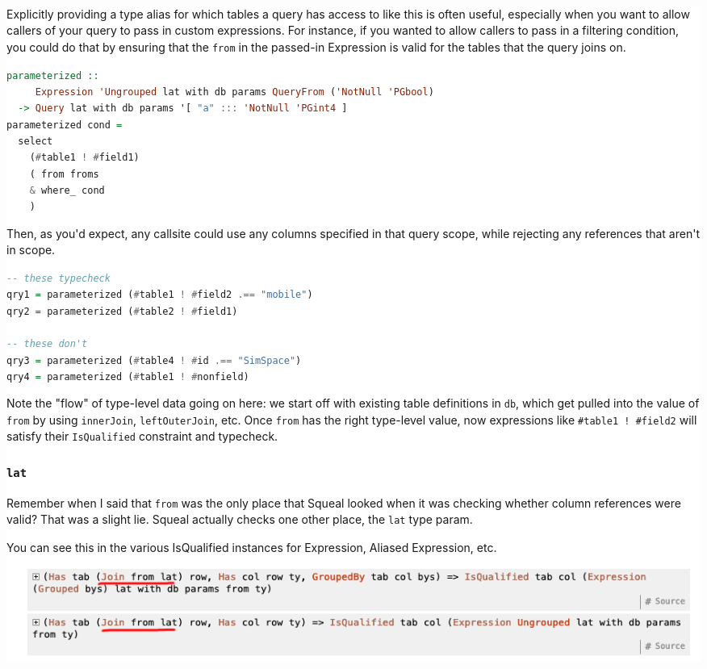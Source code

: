 Explicitly providing a type alias for which tables a query has access to
like this is often useful, especially when you want to allow callers of your
query to pass in custom expressions. For instance, if you wanted to allow
callers to pass in a filtering condition, you could do that by ensuring that
the `from` in the passed-in Expression is valid for the tables that the query
joins on.

```haskell
parameterized ::
     Expression 'Ungrouped lat with db params QueryFrom ('NotNull 'PGbool)
  -> Query lat with db params '[ "a" ::: 'NotNull 'PGint4 ]
parameterized cond =
  select
    (#table1 ! #field1)
    ( from froms
    & where_ cond
    )
```

Then, as you'd expect, any callsite could use any columns specified in that
query scope, while rejecting any references that aren't in scope.

```haskell
-- these typecheck
qry1 = parameterized (#table1 ! #field2 .== "mobile")
qry2 = parameterized (#table2 ! #field1)

-- these don't
qry3 = parameterized (#table4 ! #id .== "SimSpace")
qry4 = parameterized (#table1 ! #nonfield)
```

Note the "flow" of type-level data going on here: we start off with existing
table definitions in `db`, which get pulled into the value of `from` by using
`innerJoin`, `leftOuterJoin`, etc. Once `from` has the right type-level value,
now expressions like `#table1 ! #field2` will satisfy their `IsQualified`
constraint and typecheck.

### `lat`

Remember when I said that `from` was the only place that Squeal looked when
it was checking whether column references were valid? That was a slight lie.
Squeal actually checks one other place, the `lat` type param.

You can see this in the various IsQualified instances for Expression, Aliased Expression,
etc.

![IsQualified looks in both lat and from for scoping expressions](squeal-core-concepts-handbook/isqualified-join-constraint.png)
